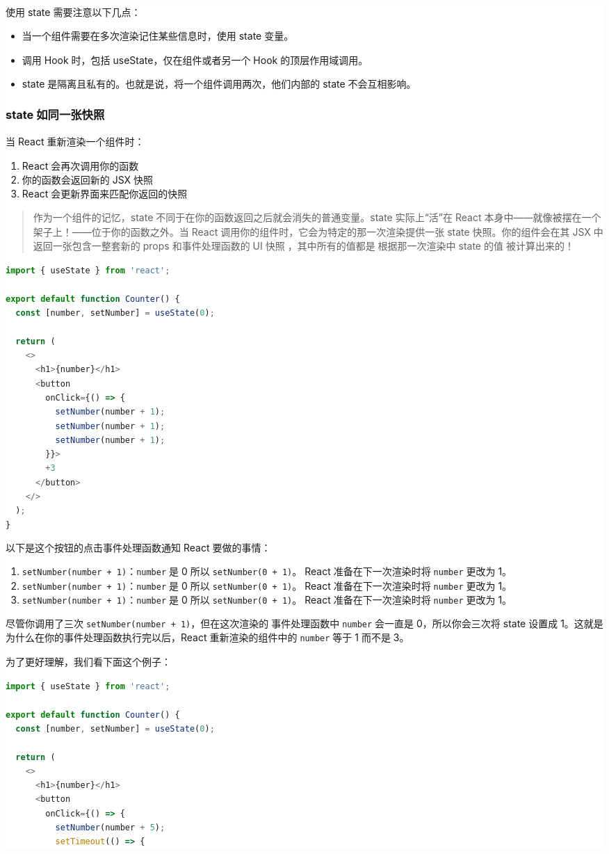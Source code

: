 使用 state 需要注意以下几点：

- 当一个组件需要在多次渲染记住某些信息时，使用 state 变量。

- 调用 Hook 时，包括 useState，仅在组件或者另一个 Hook 的顶层作用域调用。

- state 是隔离且私有的。也就是说，将一个组件调用两次，他们内部的 state 不会互相影响。

### state 如同一张快照

当 React 重新渲染一个组件时：

1. React 会再次调用你的函数
2. 你的函数会返回新的 JSX 快照
3. React 会更新界面来匹配你返回的快照

> 作为一个组件的记忆，state 不同于在你的函数返回之后就会消失的普通变量。state 实际上“活”在 React 本身中——就像被摆在一个架子上！——位于你的函数之外。当 React 调用你的组件时，它会为特定的那一次渲染提供一张 state 快照。你的组件会在其 JSX 中返回一张包含一整套新的 props 和事件处理函数的 UI 快照 ，其中所有的值都是 根据那一次渲染中 state 的值 被计算出来的！

```js
import { useState } from 'react';

export default function Counter() {
  const [number, setNumber] = useState(0);

  return (
    <>
      <h1>{number}</h1>
      <button
        onClick={() => {
          setNumber(number + 1);
          setNumber(number + 1);
          setNumber(number + 1);
        }}>
        +3
      </button>
    </>
  );
}
```

以下是这个按钮的点击事件处理函数通知 React 要做的事情：

1. `setNumber(number + 1)`：`number` 是 0 所以 `setNumber(0 + 1)`。
   React 准备在下一次渲染时将 `number` 更改为 1。
2. `setNumber(number + 1)`：`number` 是 0 所以 `setNumber(0 + 1)`。
   React 准备在下一次渲染时将 `number` 更改为 1。
3. `setNumber(number + 1)`：`number` 是 0 所以 `setNumber(0 + 1)`。
   React 准备在下一次渲染时将 `number` 更改为 1。

尽管你调用了三次 `setNumber(number + 1)`，但在这次渲染的 事件处理函数中 `number` 会一直是 0，所以你会三次将 state 设置成 1。这就是为什么在你的事件处理函数执行完以后，React 重新渲染的组件中的 `number` 等于 1 而不是 3。

为了更好理解，我们看下面这个例子：

```js
import { useState } from 'react';

export default function Counter() {
  const [number, setNumber] = useState(0);

  return (
    <>
      <h1>{number}</h1>
      <button
        onClick={() => {
          setNumber(number + 5);
          setTimeout(() => {
```